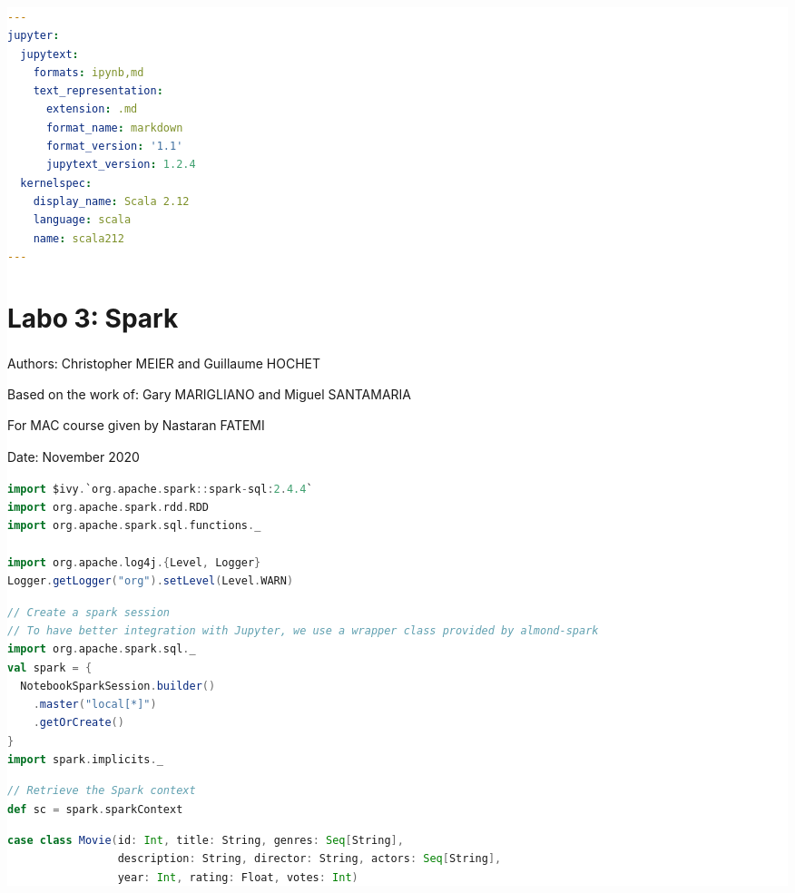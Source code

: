 ```yaml
---
jupyter:
  jupytext:
    formats: ipynb,md
    text_representation:
      extension: .md
      format_name: markdown
      format_version: '1.1'
      jupytext_version: 1.2.4
  kernelspec:
    display_name: Scala 2.12
    language: scala
    name: scala212
---
```


# Labo 3: Spark

Authors: Christopher MEIER and Guillaume HOCHET

Based on the work of: Gary MARIGLIANO and Miguel SANTAMARIA

For MAC course given by Nastaran FATEMI

Date: November 2020

```scala
import $ivy.`org.apache.spark::spark-sql:2.4.4`
import org.apache.spark.rdd.RDD
import org.apache.spark.sql.functions._

import org.apache.log4j.{Level, Logger}
Logger.getLogger("org").setLevel(Level.WARN)
```

```scala
// Create a spark session
// To have better integration with Jupyter, we use a wrapper class provided by almond-spark
import org.apache.spark.sql._
val spark = {
  NotebookSparkSession.builder()
    .master("local[*]")
    .getOrCreate()
}
import spark.implicits._
```

```scala
// Retrieve the Spark context
def sc = spark.sparkContext
```

```scala
case class Movie(id: Int, title: String, genres: Seq[String],
                 description: String, director: String, actors: Seq[String],
                 year: Int, rating: Float, votes: Int)
```
